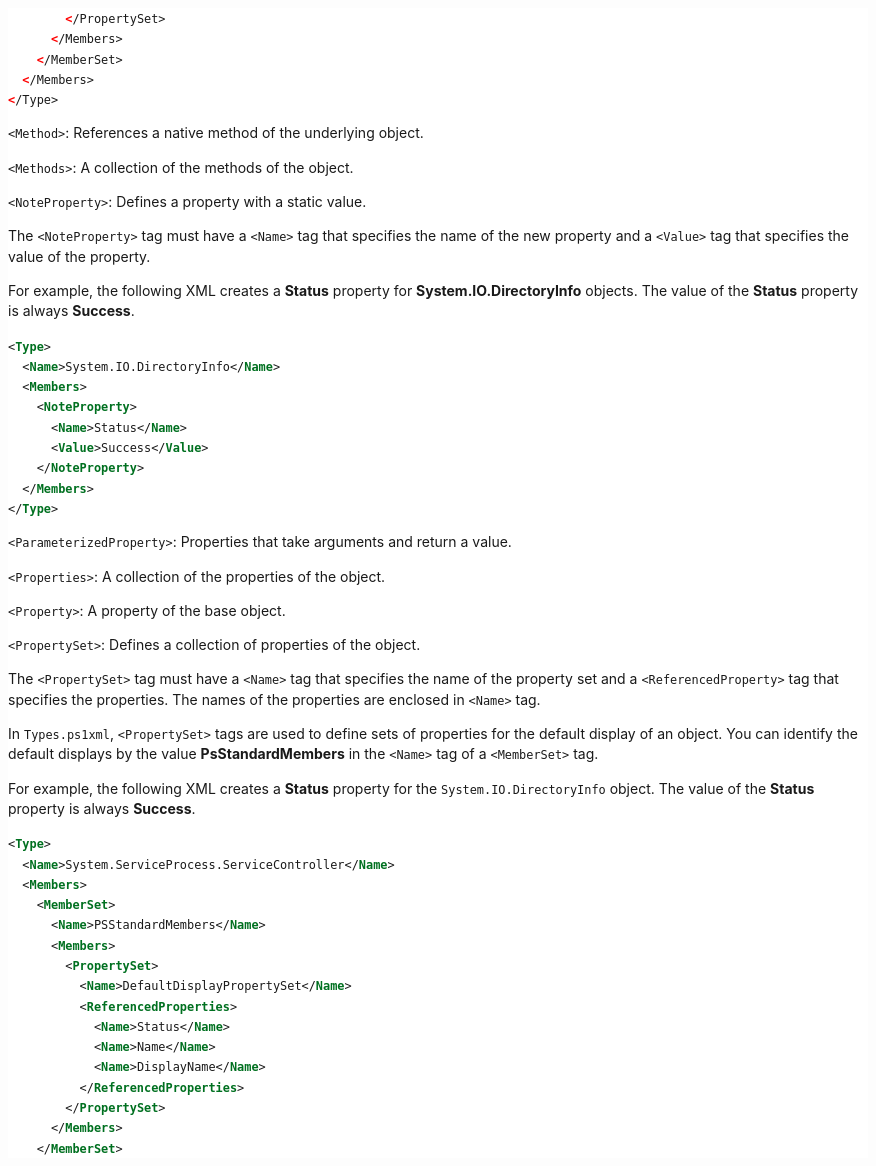 ```xml
        </PropertySet>
      </Members>
    </MemberSet>
  </Members>
</Type>
```

`<Method>`: References a native method of the underlying object.

`<Methods>`: A collection of the methods of the object.

`<NoteProperty>`: Defines a property with a static value.

The `<NoteProperty>` tag must have a `<Name>` tag that specifies the name of
the new property and a `<Value>` tag that specifies the value of the property.

For example, the following XML creates a **Status** property for
**System.IO.DirectoryInfo** objects. The value of the **Status** property is
always **Success**.

```xml
<Type>
  <Name>System.IO.DirectoryInfo</Name>
  <Members>
    <NoteProperty>
      <Name>Status</Name>
      <Value>Success</Value>
    </NoteProperty>
  </Members>
</Type>
```

`<ParameterizedProperty>`: Properties that take arguments and return a
value.

`<Properties>`: A collection of the properties of the object.

`<Property>`: A property of the base object.

`<PropertySet>`: Defines a collection of properties of the object.

The `<PropertySet>` tag must have a `<Name>` tag that specifies the name
of the property set and a `<ReferencedProperty>` tag that specifies the
properties. The names of the properties are enclosed in `<Name>` tag.

In `Types.ps1xml`, `<PropertySet>` tags are used to define sets of properties
for the default display of an object. You can identify the default displays by
the value **PsStandardMembers** in the `<Name>` tag of a `<MemberSet>` tag.

For example, the following XML creates a **Status** property for the
`System.IO.DirectoryInfo` object. The value of the **Status** property is
always **Success**.

```xml
<Type>
  <Name>System.ServiceProcess.ServiceController</Name>
  <Members>
    <MemberSet>
      <Name>PSStandardMembers</Name>
      <Members>
        <PropertySet>
          <Name>DefaultDisplayPropertySet</Name>
          <ReferencedProperties>
            <Name>Status</Name>
            <Name>Name</Name>
            <Name>DisplayName</Name>
          </ReferencedProperties>
        </PropertySet>
      </Members>
    </MemberSet>
```